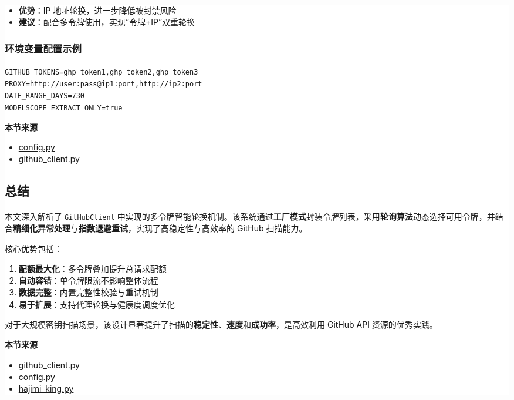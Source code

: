 - **优势**：IP 地址轮换，进一步降低被封禁风险
- **建议**：配合多令牌使用，实现“令牌+IP”双重轮换

### 环境变量配置示例
```env
GITHUB_TOKENS=ghp_token1,ghp_token2,ghp_token3
PROXY=http://user:pass@ip1:port,http://ip2:port
DATE_RANGE_DAYS=730
MODELSCOPE_EXTRACT_ONLY=true
```

**本节来源**  
- [config.py](file://common/config.py#L13-L65)
- [github_client.py](file://utils/github_client.py#L90-L95)

## 总结

本文深入解析了 `GitHubClient` 中实现的多令牌智能轮换机制。该系统通过**工厂模式**封装令牌列表，采用**轮询算法**动态选择可用令牌，并结合**精细化异常处理**与**指数退避重试**，实现了高稳定性与高效率的 GitHub 扫描能力。

核心优势包括：
1. **配额最大化**：多令牌叠加提升总请求配额
2. **自动容错**：单令牌限流不影响整体流程
3. **数据完整**：内置完整性校验与重试机制
4. **易于扩展**：支持代理轮换与健康度调度优化

对于大规模密钥扫描场景，该设计显著提升了扫描的**稳定性**、**速度**和**成功率**，是高效利用 GitHub API 资源的优秀实践。

**本节来源**  
- [github_client.py](file://utils/github_client.py#L1-L217)
- [config.py](file://common/config.py#L1-L203)
- [hajimi_king.py](file://app/hajimi_king.py#L1-L523)